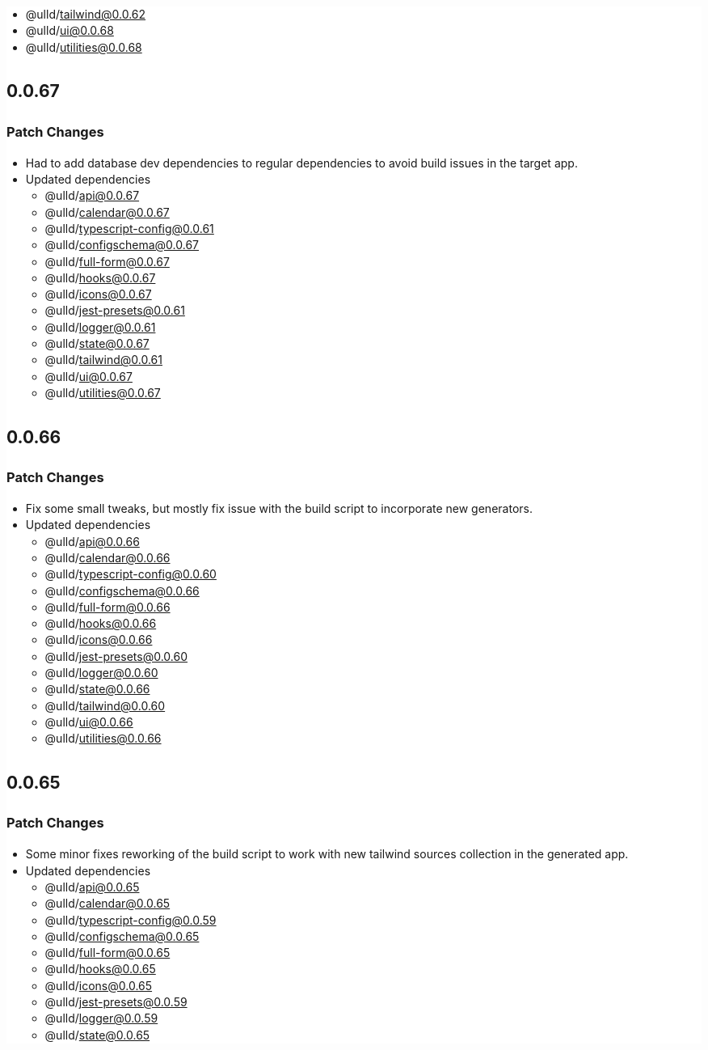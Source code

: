   - @ulld/tailwind@0.0.62
  - @ulld/ui@0.0.68
  - @ulld/utilities@0.0.68

## 0.0.67

### Patch Changes

- Had to add database dev dependencies to regular dependencies to avoid build issues in the target app.
- Updated dependencies
  - @ulld/api@0.0.67
  - @ulld/calendar@0.0.67
  - @ulld/typescript-config@0.0.61
  - @ulld/configschema@0.0.67
  - @ulld/full-form@0.0.67
  - @ulld/hooks@0.0.67
  - @ulld/icons@0.0.67
  - @ulld/jest-presets@0.0.61
  - @ulld/logger@0.0.61
  - @ulld/state@0.0.67
  - @ulld/tailwind@0.0.61
  - @ulld/ui@0.0.67
  - @ulld/utilities@0.0.67

## 0.0.66

### Patch Changes

- Fix some small tweaks, but mostly fix issue with the build script to incorporate new generators.
- Updated dependencies
  - @ulld/api@0.0.66
  - @ulld/calendar@0.0.66
  - @ulld/typescript-config@0.0.60
  - @ulld/configschema@0.0.66
  - @ulld/full-form@0.0.66
  - @ulld/hooks@0.0.66
  - @ulld/icons@0.0.66
  - @ulld/jest-presets@0.0.60
  - @ulld/logger@0.0.60
  - @ulld/state@0.0.66
  - @ulld/tailwind@0.0.60
  - @ulld/ui@0.0.66
  - @ulld/utilities@0.0.66

## 0.0.65

### Patch Changes

- Some minor fixes reworking of the build script to work with new tailwind sources collection in the generated app.
- Updated dependencies
  - @ulld/api@0.0.65
  - @ulld/calendar@0.0.65
  - @ulld/typescript-config@0.0.59
  - @ulld/configschema@0.0.65
  - @ulld/full-form@0.0.65
  - @ulld/hooks@0.0.65
  - @ulld/icons@0.0.65
  - @ulld/jest-presets@0.0.59
  - @ulld/logger@0.0.59
  - @ulld/state@0.0.65